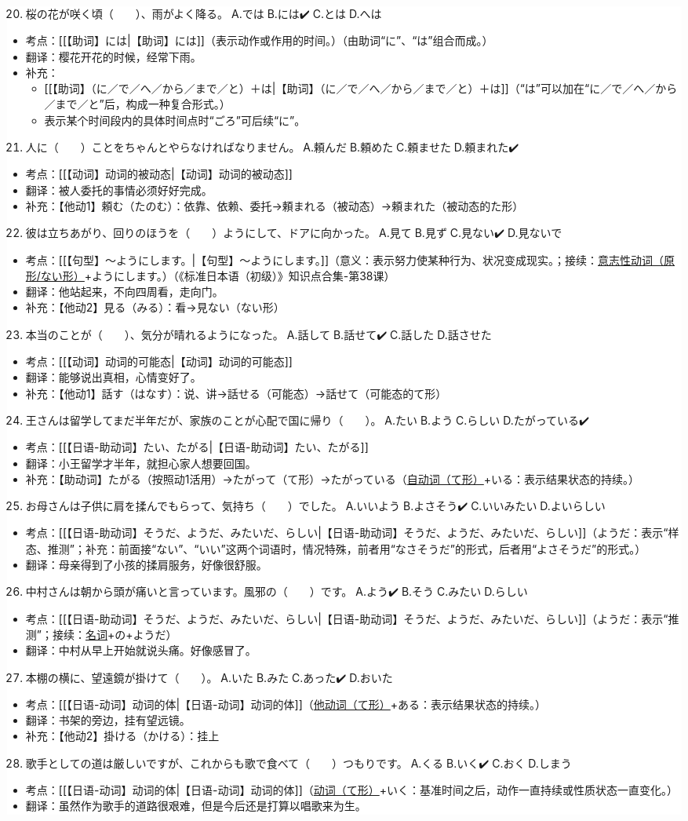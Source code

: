 20. 桜の花が咲く頃（　　）、雨がよく降る。 
	A.では       B.には✔️       C.とは       D.へは 
- 考点：[[【助词】には\|【助词】には]]（表示动作或作用的时间。）（由助词“に”、“は”组合而成。）
- 翻译：樱花开花的时候，经常下雨。
- 补充：
	 - [[【助词】（に／で／へ／から／まで／と）＋は\|【助词】（に／で／へ／から／まで／と）＋は]]（“は”可以加在“に／で／へ／から／まで／と”后，构成一种复合形式。）
	- 表示某个时间段内的具体时间点时“ごろ”可后续“に”。

21. 人に（　　）ことをちゃんとやらなければなりません。 
	A.頼んだ       B.頼めた       C.頼ませた       D.頼まれた✔️ 
- 考点：[[【动词】动词的被动态\|【动词】动词的被动态]]
- 翻译：被人委托的事情必须好好完成。
- 补充：【他动1】頼む（たのむ）：依靠、依赖、委托→頼まれる（被动态）→頼まれた（被动态的た形）

22. 彼は立ちあがり、回りのほうを（　　）ようにして、ドアに向かった。 
	A.見て       B.見ず       C.見ない✔️       D.見ないで 
- 考点：[[【句型】～ようにします。\|【句型】～ようにします。]]（意义：表示努力使某种行为、状况变成现实。；接续：<u>意志性动词（原形/ない形）</u>+ようにします。）（《标准日本语（初级）》知识点合集-第38课）
- 翻译：他站起来，不向四周看，走向门。
- 补充：【他动2】見る（みる）：看→見ない（ない形）

23. 本当のことが（　　）、気分が晴れるようになった。 
	A.話して       B.話せて✔️       C.話した       D.話させた 
- 考点：[[【动词】动词的可能态\|【动词】动词的可能态]]
- 翻译：能够说出真相，心情变好了。
- 补充：【他动1】話す（はなす）：说、讲→話せる（可能态）→話せて（可能态的て形）

24. 王さんは留学してまだ半年だが、家族のことが心配で国に帰り（　　）。 
	A.たい       B.よう       C.らしい       D.たがっている✔️ 
- 考点：[[【日语-助动词】たい、たがる\|【日语-助动词】たい、たがる]]
- 翻译：小王留学才半年，就担心家人想要回国。
- 补充：【助动词】たがる（按照动1活用）→たがって（て形）→たがっている（<u>自动词（て形）</u>+いる：表示结果状态的持续。）

25. お母さんは子供に肩を揉んでもらって、気持ち（　　）でした。 
	A.いいよう       B.よさそう✔️       C.いいみたい       D.よいらしい 
- 考点：[[【日语-助动词】そうだ、ようだ、みたいだ、らしい\|【日语-助动词】そうだ、ようだ、みたいだ、らしい]]（ようだ：表示“样态、推测”；补充：前面接“ない”、“いい”这两个词语时，情况特殊，前者用“なさそうだ”的形式，后者用“よさそうだ”的形式。）
- 翻译：母亲得到了小孩的揉肩服务，好像很舒服。

26. 中村さんは朝から頭が痛いと言っています。風邪の（　　）です。 
	A.よう✔️      B.そう       C.みたい       D.らしい 
- 考点：[[【日语-助动词】そうだ、ようだ、みたいだ、らしい\|【日语-助动词】そうだ、ようだ、みたいだ、らしい]]（ようだ：表示“推测”；接续：<u>名词</u>+の+ようだ）
- 翻译：中村从早上开始就说头痛。好像感冒了。

27. 本棚の横に、望遠鏡が掛けて（　　）。 
	A.いた       B.みた       C.あった✔️       D.おいた 
- 考点：[[【日语-动词】动词的体\|【日语-动词】动词的体]]（<u>他动词（て形）</u>+ある：表示结果状态的持续。）
- 翻译：书架的旁边，挂有望远镜。
- 补充：【他动2】掛ける（かける）：挂上

28. 歌手としての道は厳しいですが、これからも歌で食べて（　　）つもりです。 
	A.くる       B.いく✔️       C.おく       D.しまう 
- 考点：[[【日语-动词】动词的体\|【日语-动词】动词的体]]（<u>动词（て形）</u>+いく：基准时间之后，动作一直持续或性质状态一直变化。）
- 翻译：虽然作为歌手的道路很艰难，但是今后还是打算以唱歌来为生。
